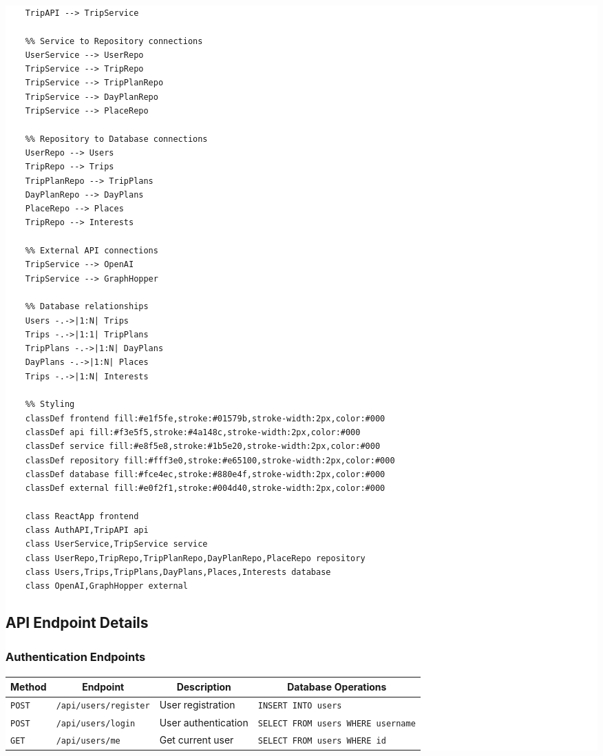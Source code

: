 ```mermaid
    TripAPI --> TripService
    
    %% Service to Repository connections
    UserService --> UserRepo
    TripService --> TripRepo
    TripService --> TripPlanRepo
    TripService --> DayPlanRepo
    TripService --> PlaceRepo
    
    %% Repository to Database connections
    UserRepo --> Users
    TripRepo --> Trips
    TripPlanRepo --> TripPlans
    DayPlanRepo --> DayPlans
    PlaceRepo --> Places
    TripRepo --> Interests
    
    %% External API connections
    TripService --> OpenAI
    TripService --> GraphHopper
    
    %% Database relationships
    Users -.->|1:N| Trips
    Trips -.->|1:1| TripPlans
    TripPlans -.->|1:N| DayPlans
    DayPlans -.->|1:N| Places
    Trips -.->|1:N| Interests
    
    %% Styling
    classDef frontend fill:#e1f5fe,stroke:#01579b,stroke-width:2px,color:#000
    classDef api fill:#f3e5f5,stroke:#4a148c,stroke-width:2px,color:#000
    classDef service fill:#e8f5e8,stroke:#1b5e20,stroke-width:2px,color:#000
    classDef repository fill:#fff3e0,stroke:#e65100,stroke-width:2px,color:#000
    classDef database fill:#fce4ec,stroke:#880e4f,stroke-width:2px,color:#000
    classDef external fill:#e0f2f1,stroke:#004d40,stroke-width:2px,color:#000
    
    class ReactApp frontend
    class AuthAPI,TripAPI api
    class UserService,TripService service
    class UserRepo,TripRepo,TripPlanRepo,DayPlanRepo,PlaceRepo repository
    class Users,Trips,TripPlans,DayPlans,Places,Interests database
    class OpenAI,GraphHopper external
```

## API Endpoint Details

### Authentication Endpoints
| Method | Endpoint | Description | Database Operations |
|--------|----------|-------------|-------------------|
| `POST` | `/api/users/register` | User registration | `INSERT INTO users` |
| `POST` | `/api/users/login` | User authentication | `SELECT FROM users WHERE username` |
| `GET` | `/api/users/me` | Get current user | `SELECT FROM users WHERE id` |
